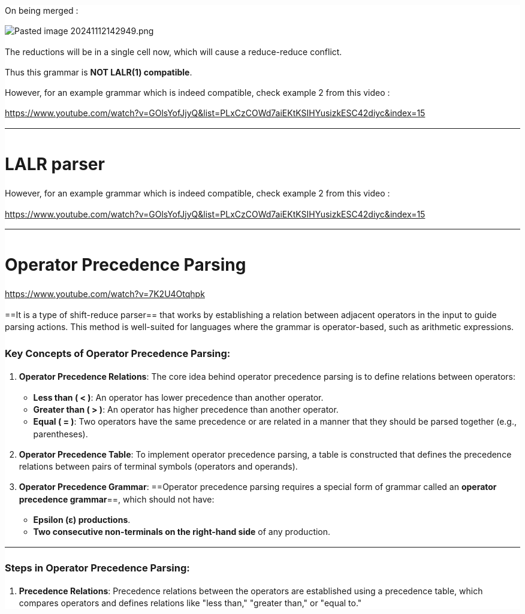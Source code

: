 On being merged :

![Pasted image 20241112142949.png](/img/user/media/Pasted%20image%2020241112142949.png)

The reductions will be in a single cell now, which will cause a reduce-reduce conflict.

Thus this grammar is **NOT LALR(1) compatible**.

However, for an example grammar which is indeed compatible, check example 2 from this video :

https://www.youtube.com/watch?v=GOlsYofJjyQ&list=PLxCzCOWd7aiEKtKSIHYusizkESC42diyc&index=15


---
# LALR parser

However, for an example grammar which is indeed compatible, check example 2 from this video :

https://www.youtube.com/watch?v=GOlsYofJjyQ&list=PLxCzCOWd7aiEKtKSIHYusizkESC42diyc&index=15

---
# Operator Precedence Parsing

https://www.youtube.com/watch?v=7K2U4Otqhpk

==It is a type of shift-reduce parser== that works by establishing a relation between adjacent operators in the input to guide parsing actions. This method is well-suited for languages where the grammar is operator-based, such as arithmetic expressions.

### Key Concepts of Operator Precedence Parsing:

1. **Operator Precedence Relations**: The core idea behind operator precedence parsing is to define relations between operators:
    
    - **Less than ( < )**: An operator has lower precedence than another operator.
    - **Greater than ( > )**: An operator has higher precedence than another operator.
    - **Equal ( = )**: Two operators have the same precedence or are related in a manner that they should be parsed together (e.g., parentheses).
2. **Operator Precedence Table**: To implement operator precedence parsing, a table is constructed that defines the precedence relations between pairs of terminal symbols (operators and operands).
    
3. **Operator Precedence Grammar**: ==Operator precedence parsing requires a special form of grammar called an **operator precedence grammar**==, which should not have:
    
    - **Epsilon (ε) productions**.
    - **Two consecutive non-terminals on the right-hand side** of any production.

---
### Steps in Operator Precedence Parsing:

1. **Precedence Relations**: Precedence relations between the operators are established using a precedence table, which compares operators and defines relations like "less than," "greater than," or "equal to."
    